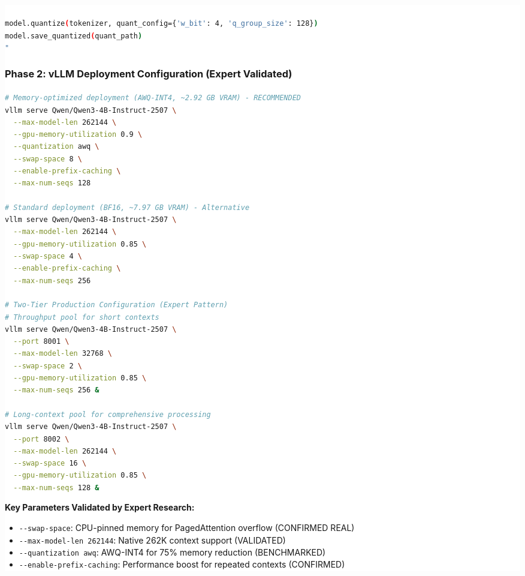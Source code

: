 ```bash

model.quantize(tokenizer, quant_config={'w_bit': 4, 'q_group_size': 128})
model.save_quantized(quant_path)
"
```

### Phase 2: vLLM Deployment Configuration (Expert Validated)

```bash
# Memory-optimized deployment (AWQ-INT4, ~2.92 GB VRAM) - RECOMMENDED
vllm serve Qwen/Qwen3-4B-Instruct-2507 \
  --max-model-len 262144 \
  --gpu-memory-utilization 0.9 \
  --quantization awq \
  --swap-space 8 \
  --enable-prefix-caching \
  --max-num-seqs 128

# Standard deployment (BF16, ~7.97 GB VRAM) - Alternative
vllm serve Qwen/Qwen3-4B-Instruct-2507 \
  --max-model-len 262144 \
  --gpu-memory-utilization 0.85 \
  --swap-space 4 \
  --enable-prefix-caching \
  --max-num-seqs 256

# Two-Tier Production Configuration (Expert Pattern)
# Throughput pool for short contexts
vllm serve Qwen/Qwen3-4B-Instruct-2507 \
  --port 8001 \
  --max-model-len 32768 \
  --swap-space 2 \
  --gpu-memory-utilization 0.85 \
  --max-num-seqs 256 &

# Long-context pool for comprehensive processing  
vllm serve Qwen/Qwen3-4B-Instruct-2507 \
  --port 8002 \
  --max-model-len 262144 \
  --swap-space 16 \
  --gpu-memory-utilization 0.85 \
  --max-num-seqs 128 &
```

**Key Parameters Validated by Expert Research:**

- `--swap-space`: CPU-pinned memory for PagedAttention overflow (CONFIRMED REAL)
- `--max-model-len 262144`: Native 262K context support (VALIDATED)
- `--quantization awq`: AWQ-INT4 for 75% memory reduction (BENCHMARKED)
- `--enable-prefix-caching`: Performance boost for repeated contexts (CONFIRMED)

